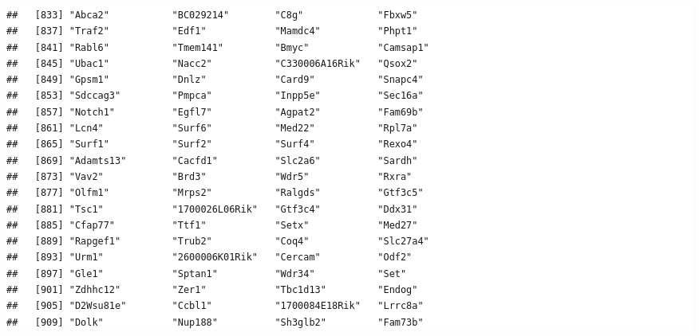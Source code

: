     ##   [833] "Abca2"           "BC029214"        "C8g"             "Fbxw5"          
    ##   [837] "Traf2"           "Edf1"            "Mamdc4"          "Phpt1"          
    ##   [841] "Rabl6"           "Tmem141"         "Bmyc"            "Camsap1"        
    ##   [845] "Ubac1"           "Nacc2"           "C330006A16Rik"   "Qsox2"          
    ##   [849] "Gpsm1"           "Dnlz"            "Card9"           "Snapc4"         
    ##   [853] "Sdccag3"         "Pmpca"           "Inpp5e"          "Sec16a"         
    ##   [857] "Notch1"          "Egfl7"           "Agpat2"          "Fam69b"         
    ##   [861] "Lcn4"            "Surf6"           "Med22"           "Rpl7a"          
    ##   [865] "Surf1"           "Surf2"           "Surf4"           "Rexo4"          
    ##   [869] "Adamts13"        "Cacfd1"          "Slc2a6"          "Sardh"          
    ##   [873] "Vav2"            "Brd3"            "Wdr5"            "Rxra"           
    ##   [877] "Olfm1"           "Mrps2"           "Ralgds"          "Gtf3c5"         
    ##   [881] "Tsc1"            "1700026L06Rik"   "Gtf3c4"          "Ddx31"          
    ##   [885] "Cfap77"          "Ttf1"            "Setx"            "Med27"          
    ##   [889] "Rapgef1"         "Trub2"           "Coq4"            "Slc27a4"        
    ##   [893] "Urm1"            "2600006K01Rik"   "Cercam"          "Odf2"           
    ##   [897] "Gle1"            "Sptan1"          "Wdr34"           "Set"            
    ##   [901] "Zdhhc12"         "Zer1"            "Tbc1d13"         "Endog"          
    ##   [905] "D2Wsu81e"        "Ccbl1"           "1700084E18Rik"   "Lrrc8a"         
    ##   [909] "Dolk"            "Nup188"          "Sh3glb2"         "Fam73b"         